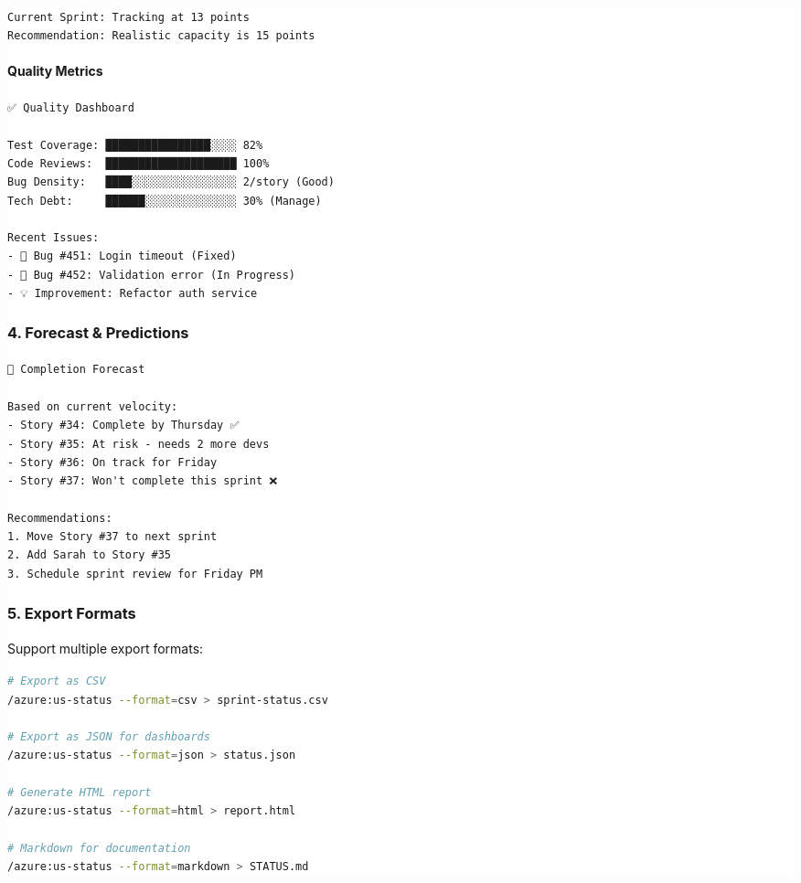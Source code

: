 ```
Current Sprint: Tracking at 13 points
Recommendation: Realistic capacity is 15 points
```

#### Quality Metrics

```
✅ Quality Dashboard

Test Coverage: ████████████████░░░░ 82%
Code Reviews:  ████████████████████ 100%
Bug Density:   ████░░░░░░░░░░░░░░░░ 2/story (Good)
Tech Debt:     ██████░░░░░░░░░░░░░░ 30% (Manage)

Recent Issues:
- 🐛 Bug #451: Login timeout (Fixed)
- 🐛 Bug #452: Validation error (In Progress)
- 💡 Improvement: Refactor auth service
```

### 4. Forecast & Predictions

```
🔮 Completion Forecast

Based on current velocity:
- Story #34: Complete by Thursday ✅
- Story #35: At risk - needs 2 more devs
- Story #36: On track for Friday
- Story #37: Won't complete this sprint ❌

Recommendations:
1. Move Story #37 to next sprint
2. Add Sarah to Story #35
3. Schedule sprint review for Friday PM
```

### 5. Export Formats

Support multiple export formats:

```bash
# Export as CSV
/azure:us-status --format=csv > sprint-status.csv

# Export as JSON for dashboards
/azure:us-status --format=json > status.json

# Generate HTML report
/azure:us-status --format=html > report.html

# Markdown for documentation
/azure:us-status --format=markdown > STATUS.md
```

